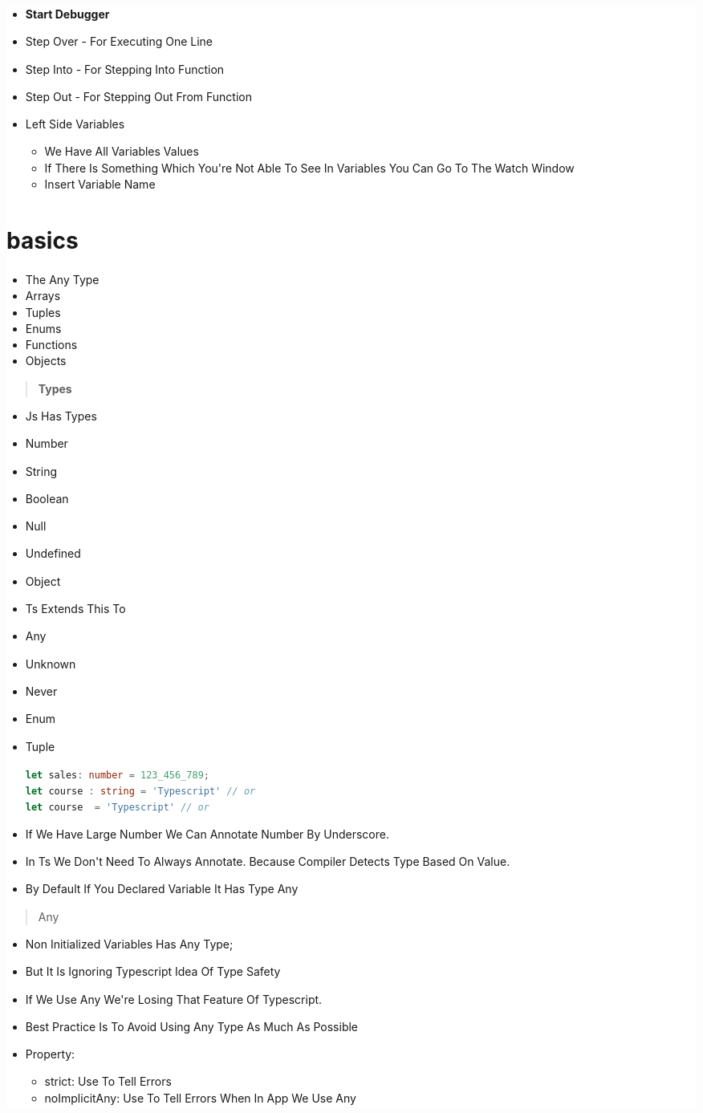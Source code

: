  - **Start Debugger**
 - Step Over - For Executing One Line
 - Step Into - For Stepping Into Function
 - Step Out - For Stepping Out From Function

- Left Side Variables
    - We Have All Variables Values
    - If There Is Something Which You're Not Able To See In Variables You Can Go To The Watch Window
    - Insert Variable Name

  
# basics
 - The Any Type
 - Arrays
 - Tuples
 - Enums
 - Functions
 - Objects  

> **Types**
-  Js Has Types
 - Number
 - String
 - Boolean
 - Null
 - Undefined
 - Object
- Ts Extends This To
 - Any
 - Unknown
 - Never
 - Enum
 - Tuple 

    ```ts
    let sales: number = 123_456_789;
    let course : string = 'Typescript' // or
    let course  = 'Typescript' // or
    ```

- If We Have Large Number We Can Annotate Number By Underscore.
- In Ts We Don't Need To Always Annotate. Because Compiler Detects Type Based On Value.
- By Default If You Declared Variable It Has Type Any

> Any
 - Non Initialized Variables Has Any Type;
- But It Is Ignoring Typescript Idea Of Type Safety
- If We Use Any We're Losing That Feature Of Typescript.
- Best Practice Is To Avoid Using Any Type As Much As Possible

- Property: 
    - strict: Use To Tell Errors
    - noImplicitAny: Use To Tell Errors When In App We Use Any
